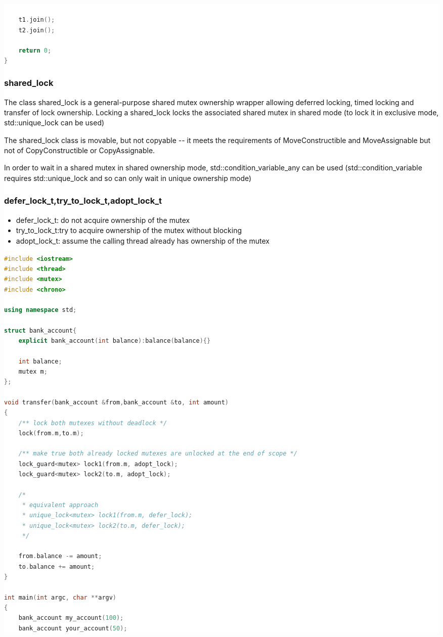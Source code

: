 ```cpp

    t1.join();
    t2.join();

    return 0;
}
```

### shared_lock

The class shared_lock is a general-purpose shared mutex ownership wrapper allowing deferred locking, timed locking and transfer of lock ownership. Locking a shared_lock locks the associated shared mutex in shared mode (to lock it in exclusive mode, std::unique_lock can be used)

The shared_lock class is movable, but not copyable -- it meets the requirements of MoveConstructible and MoveAssignable but not of CopyConstructible or CopyAssignable.

In order to wait in a shared mutex in shared ownership mode, std::condition_variable_any can be used (std::condition_variable requires std::unique_lock and so can only wait in unique ownership mode) 

### defer_lock_t,try_to_lock_t,adopt_lock_t

- defer_lock_t: do not acquire ownership of the mutex
- try_to_lock_t:try to acquire ownership of the mutex without blocking
- adopt_lock_t: assume the calling thread already has ownership of the mutex

```cpp
#include <iostream>
#include <thread>
#include <mutex>
#include <chrono>

using namespace std;

struct bank_account{
    explicit bank_account(int balance):balance(balance){}

    int balance;
    mutex m;
};

void transfer(bank_account &from,bank_account &to, int amount)
{
    /** lock both mutexes without deadlock */
    lock(from.m,to.m);

    /** make true both already locked mutexes are unlocked at the end of scope */
    lock_guard<mutex> lock1(from.m, adopt_lock);
    lock_guard<mutex> lock2(to.m, adopt_lock);

    /*
     * equivalent approach
     * unique_lock<mutex> lock1(from.m, defer_lock);
     * unique_lock<mutex> lock2(to.m, defer_lock);
     */

    from.balance -= amount;
    to.balance += amount;
}

int main(int argc, char **argv)
{
    bank_account my_account(100);
    bank_account your_account(50);

```